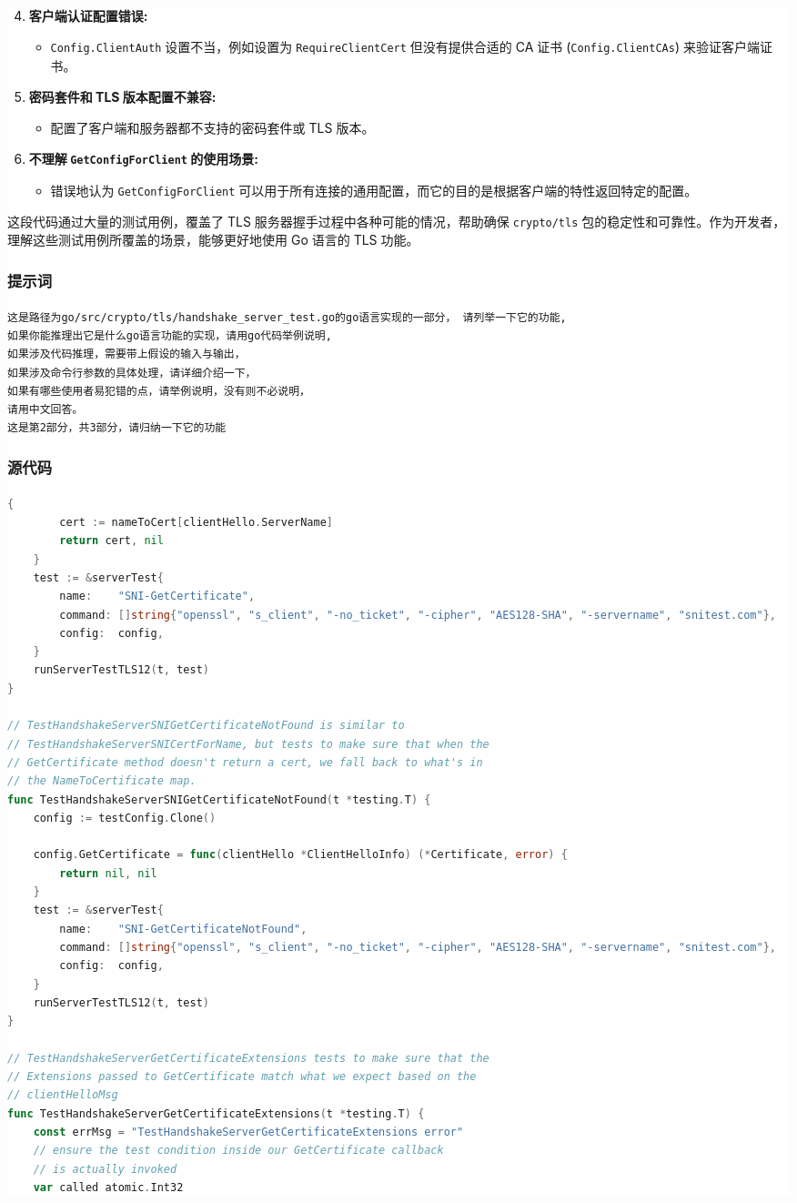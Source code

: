 4. **客户端认证配置错误:**
   - `Config.ClientAuth` 设置不当，例如设置为 `RequireClientCert` 但没有提供合适的 CA 证书 (`Config.ClientCAs`) 来验证客户端证书。

5. **密码套件和 TLS 版本配置不兼容:**
   - 配置了客户端和服务器都不支持的密码套件或 TLS 版本。

6. **不理解 `GetConfigForClient` 的使用场景:**
   - 错误地认为 `GetConfigForClient` 可以用于所有连接的通用配置，而它的目的是根据客户端的特性返回特定的配置。

这段代码通过大量的测试用例，覆盖了 TLS 服务器握手过程中各种可能的情况，帮助确保 `crypto/tls` 包的稳定性和可靠性。作为开发者，理解这些测试用例所覆盖的场景，能够更好地使用 Go 语言的 TLS 功能。

### 提示词
```
这是路径为go/src/crypto/tls/handshake_server_test.go的go语言实现的一部分， 请列举一下它的功能, 　
如果你能推理出它是什么go语言功能的实现，请用go代码举例说明, 
如果涉及代码推理，需要带上假设的输入与输出，
如果涉及命令行参数的具体处理，请详细介绍一下，
如果有哪些使用者易犯错的点，请举例说明，没有则不必说明，
请用中文回答。
这是第2部分，共3部分，请归纳一下它的功能
```

### 源代码
```go
{
		cert := nameToCert[clientHello.ServerName]
		return cert, nil
	}
	test := &serverTest{
		name:    "SNI-GetCertificate",
		command: []string{"openssl", "s_client", "-no_ticket", "-cipher", "AES128-SHA", "-servername", "snitest.com"},
		config:  config,
	}
	runServerTestTLS12(t, test)
}

// TestHandshakeServerSNIGetCertificateNotFound is similar to
// TestHandshakeServerSNICertForName, but tests to make sure that when the
// GetCertificate method doesn't return a cert, we fall back to what's in
// the NameToCertificate map.
func TestHandshakeServerSNIGetCertificateNotFound(t *testing.T) {
	config := testConfig.Clone()

	config.GetCertificate = func(clientHello *ClientHelloInfo) (*Certificate, error) {
		return nil, nil
	}
	test := &serverTest{
		name:    "SNI-GetCertificateNotFound",
		command: []string{"openssl", "s_client", "-no_ticket", "-cipher", "AES128-SHA", "-servername", "snitest.com"},
		config:  config,
	}
	runServerTestTLS12(t, test)
}

// TestHandshakeServerGetCertificateExtensions tests to make sure that the
// Extensions passed to GetCertificate match what we expect based on the
// clientHelloMsg
func TestHandshakeServerGetCertificateExtensions(t *testing.T) {
	const errMsg = "TestHandshakeServerGetCertificateExtensions error"
	// ensure the test condition inside our GetCertificate callback
	// is actually invoked
	var called atomic.Int32
```